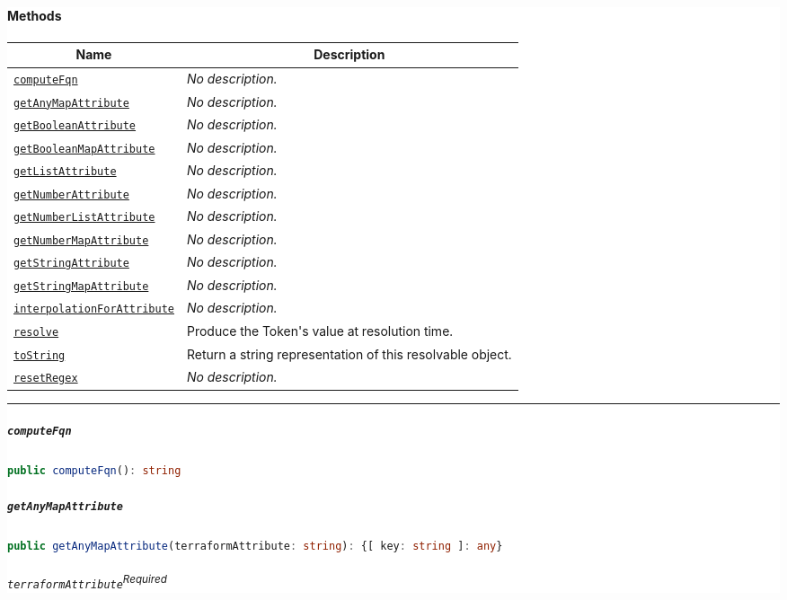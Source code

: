 
#### Methods <a name="Methods" id="Methods"></a>

| **Name** | **Description** |
| --- | --- |
| <code><a href="#rhizo-co-terraform-provider-oci.dataOciDatascienceModelDeployments.DataOciDatascienceModelDeploymentsFilterOutputReference.computeFqn">computeFqn</a></code> | *No description.* |
| <code><a href="#rhizo-co-terraform-provider-oci.dataOciDatascienceModelDeployments.DataOciDatascienceModelDeploymentsFilterOutputReference.getAnyMapAttribute">getAnyMapAttribute</a></code> | *No description.* |
| <code><a href="#rhizo-co-terraform-provider-oci.dataOciDatascienceModelDeployments.DataOciDatascienceModelDeploymentsFilterOutputReference.getBooleanAttribute">getBooleanAttribute</a></code> | *No description.* |
| <code><a href="#rhizo-co-terraform-provider-oci.dataOciDatascienceModelDeployments.DataOciDatascienceModelDeploymentsFilterOutputReference.getBooleanMapAttribute">getBooleanMapAttribute</a></code> | *No description.* |
| <code><a href="#rhizo-co-terraform-provider-oci.dataOciDatascienceModelDeployments.DataOciDatascienceModelDeploymentsFilterOutputReference.getListAttribute">getListAttribute</a></code> | *No description.* |
| <code><a href="#rhizo-co-terraform-provider-oci.dataOciDatascienceModelDeployments.DataOciDatascienceModelDeploymentsFilterOutputReference.getNumberAttribute">getNumberAttribute</a></code> | *No description.* |
| <code><a href="#rhizo-co-terraform-provider-oci.dataOciDatascienceModelDeployments.DataOciDatascienceModelDeploymentsFilterOutputReference.getNumberListAttribute">getNumberListAttribute</a></code> | *No description.* |
| <code><a href="#rhizo-co-terraform-provider-oci.dataOciDatascienceModelDeployments.DataOciDatascienceModelDeploymentsFilterOutputReference.getNumberMapAttribute">getNumberMapAttribute</a></code> | *No description.* |
| <code><a href="#rhizo-co-terraform-provider-oci.dataOciDatascienceModelDeployments.DataOciDatascienceModelDeploymentsFilterOutputReference.getStringAttribute">getStringAttribute</a></code> | *No description.* |
| <code><a href="#rhizo-co-terraform-provider-oci.dataOciDatascienceModelDeployments.DataOciDatascienceModelDeploymentsFilterOutputReference.getStringMapAttribute">getStringMapAttribute</a></code> | *No description.* |
| <code><a href="#rhizo-co-terraform-provider-oci.dataOciDatascienceModelDeployments.DataOciDatascienceModelDeploymentsFilterOutputReference.interpolationForAttribute">interpolationForAttribute</a></code> | *No description.* |
| <code><a href="#rhizo-co-terraform-provider-oci.dataOciDatascienceModelDeployments.DataOciDatascienceModelDeploymentsFilterOutputReference.resolve">resolve</a></code> | Produce the Token's value at resolution time. |
| <code><a href="#rhizo-co-terraform-provider-oci.dataOciDatascienceModelDeployments.DataOciDatascienceModelDeploymentsFilterOutputReference.toString">toString</a></code> | Return a string representation of this resolvable object. |
| <code><a href="#rhizo-co-terraform-provider-oci.dataOciDatascienceModelDeployments.DataOciDatascienceModelDeploymentsFilterOutputReference.resetRegex">resetRegex</a></code> | *No description.* |

---

##### `computeFqn` <a name="computeFqn" id="rhizo-co-terraform-provider-oci.dataOciDatascienceModelDeployments.DataOciDatascienceModelDeploymentsFilterOutputReference.computeFqn"></a>

```typescript
public computeFqn(): string
```

##### `getAnyMapAttribute` <a name="getAnyMapAttribute" id="rhizo-co-terraform-provider-oci.dataOciDatascienceModelDeployments.DataOciDatascienceModelDeploymentsFilterOutputReference.getAnyMapAttribute"></a>

```typescript
public getAnyMapAttribute(terraformAttribute: string): {[ key: string ]: any}
```

###### `terraformAttribute`<sup>Required</sup> <a name="terraformAttribute" id="rhizo-co-terraform-provider-oci.dataOciDatascienceModelDeployments.DataOciDatascienceModelDeploymentsFilterOutputReference.getAnyMapAttribute.parameter.terraformAttribute"></a>
